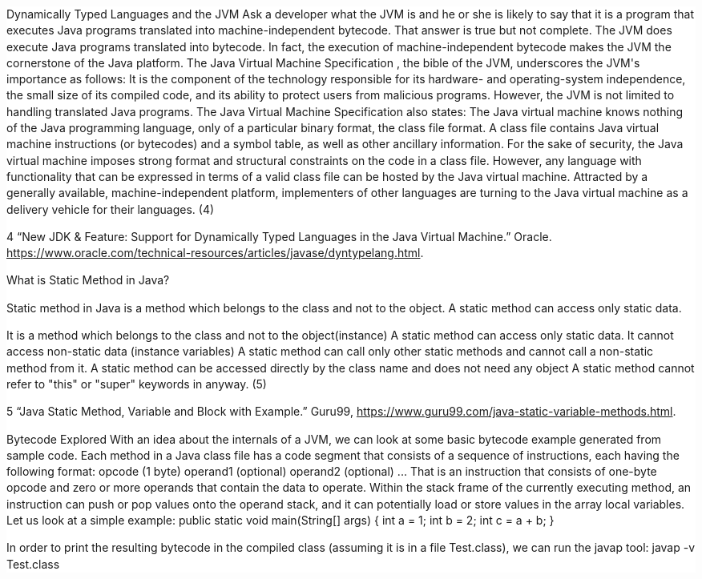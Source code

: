 Dynamically Typed Languages and the JVM
Ask a developer what the JVM is and he or she is likely to say that it is a program that executes Java programs translated into machine-independent bytecode. That answer is true but not complete. The JVM does execute Java programs translated into bytecode. In fact, the execution of machine-independent bytecode makes the JVM the cornerstone of the Java platform. The Java Virtual Machine Specification , the bible of the JVM, underscores the JVM's importance as follows:
It is the component of the technology responsible for its hardware- and operating-system independence, the small size of its compiled code, and its ability to protect users from malicious programs. However, the JVM is not limited to handling translated Java programs. The Java Virtual Machine Specification also states:
The Java virtual machine knows nothing of the Java programming language, only of a particular binary format, the class file format. A class file contains Java virtual machine instructions (or bytecodes) and a symbol table, as well as other ancillary information. For the sake of security, the Java virtual machine imposes strong format and structural constraints on the code in a class file. However, any language with functionality that can be expressed in terms of a valid class file can be hosted by the Java virtual machine. Attracted by a generally available, machine-independent platform, implementers of other languages are turning to the Java virtual machine as a delivery vehicle for their languages.  (4)

4 “New JDK & Feature: Support for Dynamically Typed Languages in the Java Virtual Machine.” Oracle.
          https://www.oracle.com/technical-resources/articles/javase/dyntypelang.html.

What is Static Method in Java?

Static method in Java is a method which belongs to the class and not to the object. A static method can access only static data.

It is a method which belongs to the class and not to the object(instance)
A static method can access only static data. It cannot access non-static data (instance variables)
A static method can call only other static methods and cannot call a non-static method from it.
A static method can be accessed directly by the class name and does not need any object
A static method cannot refer to "this" or "super" keywords in anyway.  (5)

5 “Java Static Method, Variable and Block with Example.” Guru99,
          https://www.guru99.com/java-static-variable-methods.html.


Bytecode Explored
With an idea about the internals of a JVM, we can look at some basic bytecode example generated from sample code. Each method in a Java class file has a code segment that consists of a sequence of instructions, each having the following format:
opcode (1 byte)      operand1 (optional)      operand2 (optional)      ...
That is an instruction that consists of one-byte opcode and zero or more operands that contain the data to operate.
Within the stack frame of the currently executing method, an instruction can push or pop values onto the operand stack, and it can potentially load or store values in the array local variables. Let us look at a simple example:
public static void main(String[] args) {
    int a = 1;
    int b = 2;
    int c = a + b;
}

In order to print the resulting bytecode in the compiled class (assuming it is in a file Test.class), we can run the javap tool:
javap -v Test.class
